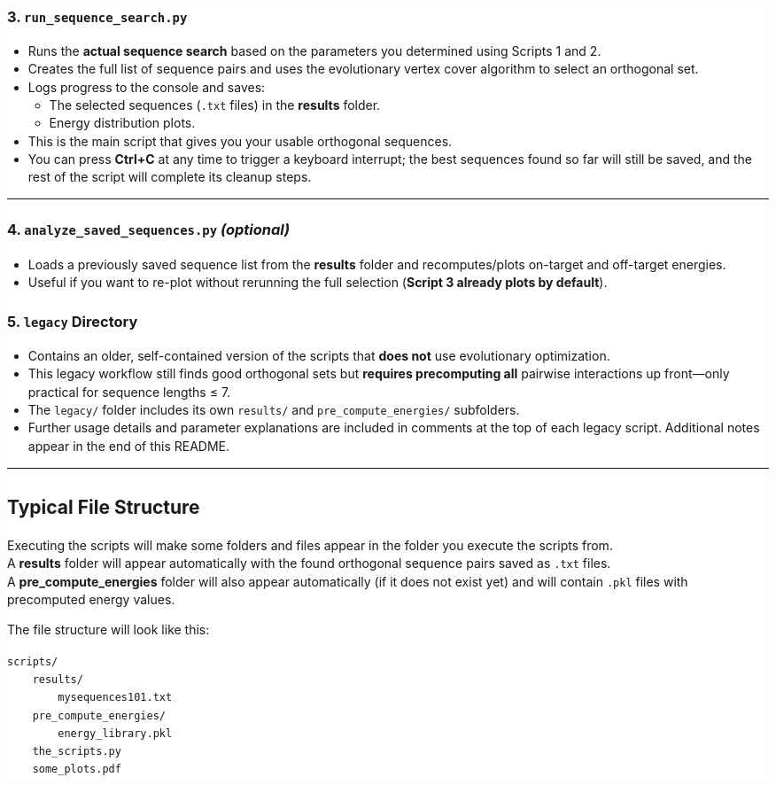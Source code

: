 
### 3. `run_sequence_search.py`  
- Runs the **actual sequence search** based on the parameters you determined using Scripts 1 and 2.  
- Creates the full list of sequence pairs and uses the evolutionary vertex cover algorithm to select an orthogonal set.  
- Logs progress to the console and saves:  
  - The selected sequences (`.txt` files) in the **results** folder.  
  - Energy distribution plots.  
- This is the main script that gives you your usable orthogonal sequences.
- You can press **Ctrl+C** at any time to trigger a keyboard interrupt; the best sequences found so far will still be saved, and the rest of the script will complete its cleanup steps.  
---

### 4. `analyze_saved_sequences.py` *(optional)*  
- Loads a previously saved sequence list from the **results** folder and recomputes/plots on-target and off-target energies.  
- Useful if you want to re-plot without rerunning the full selection (**Script 3 already plots by default**).

### 5. `legacy` Directory

- Contains an older, self-contained version of the scripts that **does not** use evolutionary optimization.  
- This legacy workflow still finds good orthogonal sets but **requires precomputing all** pairwise interactions up front—only practical for sequence lengths ≤ 7.  
- The `legacy/` folder includes its own `results/` and `pre_compute_energies/` subfolders. 
- Further usage details and parameter explanations are included in comments at the top of each legacy script. Additional notes appear in the end of this README.

---

## Typical File Structure

Executing the scripts will make some folders and files appear in the folder you execute the scripts from.  
A **results** folder will appear automatically with the found orthogonal sequence pairs saved as `.txt` files.  
A **pre_compute_energies** folder will also appear automatically (if it does not exist yet) and will contain `.pkl` files with precomputed energy values.  

The file structure will look like this:

```text
scripts/
    results/
        mysequences101.txt
    pre_compute_energies/
        energy_library.pkl
    the_scripts.py
    some_plots.pdf
```
